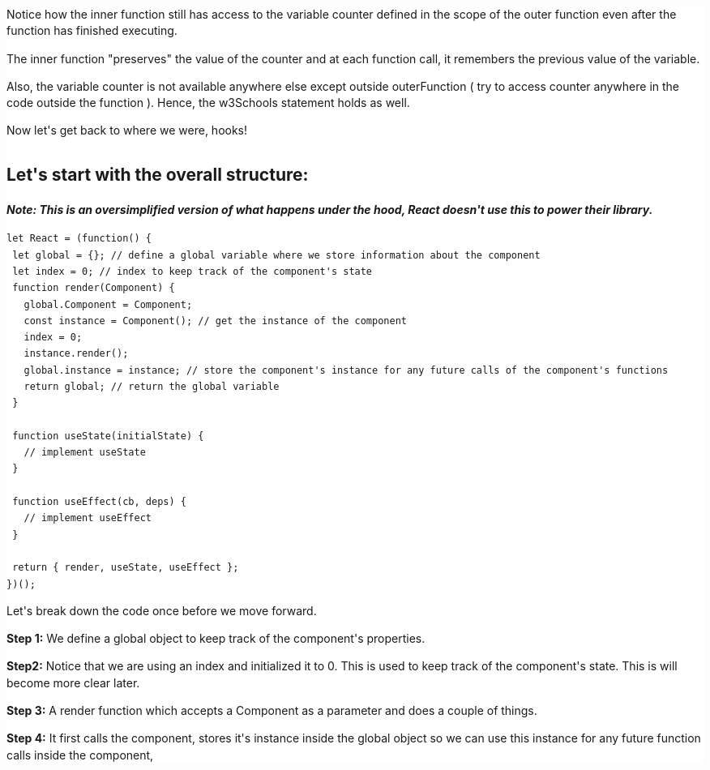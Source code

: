 Notice how the inner function still has access to the variable counter defined in the scope of the outer function even after the function has finished executing. 

The inner function "preserves" the value of the counter and at each function call, it remembers the previous value of the variable.

Also, the variable counter is not available anywhere else except outside outerFunction ( try to access counter anywhere in the code outside the function ). Hence, the w3Schools statement holds as well.

Now let's get back to where we were, hooks!

## Let's start with the overall structure:

<i><b>Note: This is an oversimplified version of what happens under the hood, React doesn't use this to power their library.
</b></i>

 ```
 let React = (function() {
  let global = {}; // define a global variable where we store information about the component
  let index = 0; // index to keep track of the component's state
  function render(Component) {
    global.Component = Component;
    const instance = Component(); // get the instance of the component
    index = 0;
    instance.render();
    global.instance = instance; // store the component's instance for any future calls of the component's functions
    return global; // return the global variable
  }

  function useState(initialState) {
    // implement useState
  }

  function useEffect(cb, deps) {
    // implement useEffect
  }

  return { render, useState, useEffect };
})();
```

Let's break down the code once before we move forward. 
  
  <b>Step 1:</b> We define a global object to keep track of the component's properties. 
  
  <b>Step2:</b> Notice that we are using an index and initialized it to 0. This is used to keep track of the component's state. This is will become more clear later.
  
  <b>Step 3:</b> A render function which accepts a Component as a parameter and does a couple of things. 
  
  <b>Step 4:</b> It first calls the component, stores it's instance inside the global object so we can use this instance for any future function calls inside the component, 
  